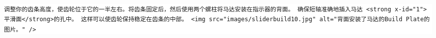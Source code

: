     调整你的齿条高度，使齿轮位于它的一半左右。将齿条固定后，然后使用两个螺柱将马达安装在指示器的背面。 确保短轴准确地插入马达 <strong x-id="1">平滑面</strong>的孔中。 这样可以使齿轮保持稳定在齿条的中部。 <img src="images/sliderbuild10.jpg" alt="背面安装了马达的Build Plate的图片。" />
  </p>
  